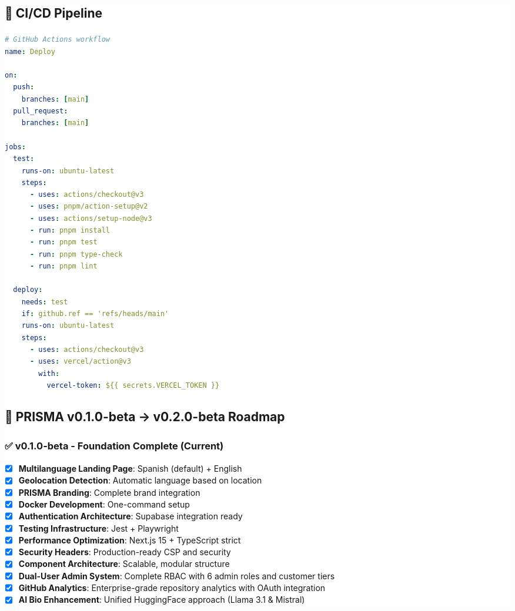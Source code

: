 ## 🔄 CI/CD Pipeline

```yaml
# GitHub Actions workflow
name: Deploy

on:
  push:
    branches: [main]
  pull_request:
    branches: [main]

jobs:
  test:
    runs-on: ubuntu-latest
    steps:
      - uses: actions/checkout@v3
      - uses: pnpm/action-setup@v2
      - uses: actions/setup-node@v3
      - run: pnpm install
      - run: pnpm test
      - run: pnpm type-check
      - run: pnpm lint

  deploy:
    needs: test
    if: github.ref == 'refs/heads/main'
    runs-on: ubuntu-latest
    steps:
      - uses: actions/checkout@v3
      - uses: vercel/action@v3
        with:
          vercel-token: ${{ secrets.VERCEL_TOKEN }}
```

## 🎯 PRISMA v0.1.0-beta → v0.2.0-beta Roadmap

### ✅ v0.1.0-beta - Foundation Complete (Current)

- [x] **Multilanguage Landing Page**: Spanish (default) + English
- [x] **Geolocation Detection**: Automatic language based on location
- [x] **PRISMA Branding**: Complete brand integration
- [x] **Docker Development**: One-command setup
- [x] **Authentication Architecture**: Supabase integration ready
- [x] **Testing Infrastructure**: Jest + Playwright
- [x] **Performance Optimization**: Next.js 15 + TypeScript strict
- [x] **Security Headers**: Production-ready CSP and security
- [x] **Component Architecture**: Scalable, modular structure
- [x] **Dual-User Admin System**: Complete RBAC with 6 admin roles and customer tiers
- [x] **GitHub Analytics**: Enterprise-grade repository analytics with OAuth integration
- [x] **AI Bio Enhancement**: Unified HuggingFace approach (Llama 3.1 & Mistral)
